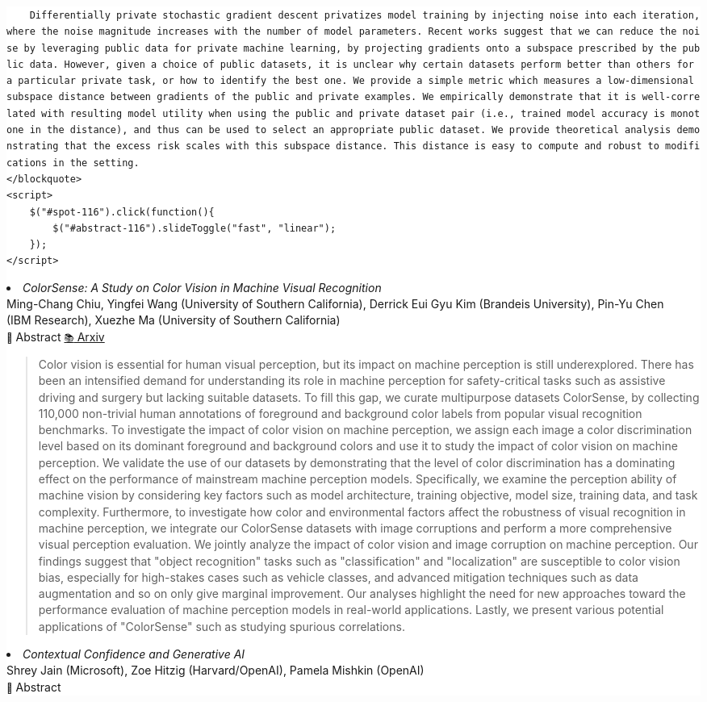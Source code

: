         Differentially private stochastic gradient descent privatizes model training by injecting noise into each iteration, where the noise magnitude increases with the number of model parameters. Recent works suggest that we can reduce the noise by leveraging public data for private machine learning, by projecting gradients onto a subspace prescribed by the public data. However, given a choice of public datasets, it is unclear why certain datasets perform better than others for a particular private task, or how to identify the best one. We provide a simple metric which measures a low-dimensional subspace distance between gradients of the public and private examples. We empirically demonstrate that it is well-correlated with resulting model utility when using the public and private dataset pair (i.e., trained model accuracy is monotone in the distance), and thus can be used to select an appropriate public dataset. We provide theoretical analysis demonstrating that the excess risk scales with this subspace distance. This distance is easy to compute and robust to modifications in the setting. 
    </blockquote>
    <script>
        $("#spot-116").click(function(){
            $("#abstract-116").slideToggle("fast", "linear");
        });
    </script>
</li> <li class='paper-item program paper'>
    <em class='paper-title'>ColorSense: A Study on Color Vision in Machine Visual Recognition</em> <br> 
    Ming-Chang&nbsp;Chiu, Yingfei&nbsp;Wang (University&nbsp;of&nbsp;Southern&nbsp;California), Derrick Eui Gyu&nbsp;Kim (Brandeis&nbsp;University), Pin-Yu&nbsp;Chen (IBM&nbsp;Research), Xuezhe&nbsp;Ma (University&nbsp;of&nbsp;Southern&nbsp;California) <br>
    <div class='button-group'>
        <span class='button' id='spot-183'><small>📃</small> Abstract</span>  <a class='button' href='https://arxiv.org/abs/2212.08650'><small>📚</small> Arxiv</a> 
    </div>
    <blockquote class='paper-abstract' id='abstract-183'>
        Color vision is essential for human visual perception, but its impact on machine perception is still underexplored. There has been an intensified demand for understanding its role in machine perception for safety-critical tasks such as assistive driving and surgery but lacking suitable datasets. To fill this gap, we curate multipurpose datasets ColorSense, by collecting 110,000 non-trivial human annotations of foreground and background color labels from popular visual recognition benchmarks. To investigate the impact of color vision on machine perception, we assign each image a color discrimination level based on its dominant foreground and background colors and use it to study the impact of color vision on machine perception. We validate the use of our datasets by demonstrating that the level of color discrimination has a dominating effect on the performance of mainstream machine perception models. Specifically, we examine the perception ability of machine vision by considering key factors such as model architecture, training objective, model size, training data, and task complexity. Furthermore, to investigate how color and environmental factors affect the robustness of visual recognition in machine perception, we integrate our ColorSense datasets with image corruptions and perform a more comprehensive visual perception evaluation. We jointly analyze the impact of color vision and image corruption on machine perception. Our findings suggest that "object recognition" tasks such as "classification" and "localization" are susceptible to color vision bias, especially for high-stakes cases such as vehicle classes, and advanced mitigation techniques such as data augmentation and so on only give marginal improvement. Our analyses highlight the need for new approaches toward the performance evaluation of machine perception models in real-world applications. Lastly, we present various potential applications of "ColorSense" such as studying spurious correlations. 
    </blockquote>
    <script>
        $("#spot-183").click(function(){
            $("#abstract-183").slideToggle("fast", "linear");
        });
    </script>
</li> <li class='paper-item program paper'>
    <em class='paper-title'>Contextual Confidence and Generative AI</em> <br> 
    Shrey&nbsp;Jain (Microsoft), Zoe&nbsp;Hitzig (Harvard/OpenAI), Pamela&nbsp;Mishkin (OpenAI) <br>
    <div class='button-group'>
        <span class='button' id='spot-96'><small>📃</small> Abstract</span>   
    </div>
    <blockquote class='paper-abstract' id='abstract-96'>
